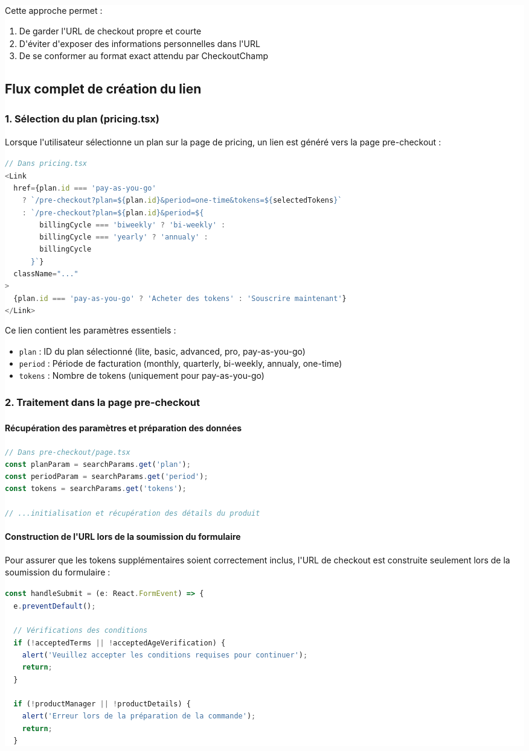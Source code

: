 Cette approche permet :
1. De garder l'URL de checkout propre et courte
2. D'éviter d'exposer des informations personnelles dans l'URL
3. De se conformer au format exact attendu par CheckoutChamp

## Flux complet de création du lien

### 1. Sélection du plan (pricing.tsx)

Lorsque l'utilisateur sélectionne un plan sur la page de pricing, un lien est généré vers la page pre-checkout :

```typescript
// Dans pricing.tsx
<Link 
  href={plan.id === 'pay-as-you-go' 
    ? `/pre-checkout?plan=${plan.id}&period=one-time&tokens=${selectedTokens}` 
    : `/pre-checkout?plan=${plan.id}&period=${
        billingCycle === 'biweekly' ? 'bi-weekly' : 
        billingCycle === 'yearly' ? 'annualy' : 
        billingCycle
      }`}
  className="..."
>
  {plan.id === 'pay-as-you-go' ? 'Acheter des tokens' : 'Souscrire maintenant'}
</Link>
```

Ce lien contient les paramètres essentiels :
- `plan` : ID du plan sélectionné (lite, basic, advanced, pro, pay-as-you-go)
- `period` : Période de facturation (monthly, quarterly, bi-weekly, annualy, one-time)
- `tokens` : Nombre de tokens (uniquement pour pay-as-you-go)

### 2. Traitement dans la page pre-checkout

#### Récupération des paramètres et préparation des données

```typescript
// Dans pre-checkout/page.tsx
const planParam = searchParams.get('plan');
const periodParam = searchParams.get('period');
const tokens = searchParams.get('tokens');

// ...initialisation et récupération des détails du produit
```

#### Construction de l'URL lors de la soumission du formulaire

Pour assurer que les tokens supplémentaires soient correctement inclus, l'URL de checkout est construite seulement lors de la soumission du formulaire :

```typescript
const handleSubmit = (e: React.FormEvent) => {
  e.preventDefault();
  
  // Vérifications des conditions
  if (!acceptedTerms || !acceptedAgeVerification) {
    alert('Veuillez accepter les conditions requises pour continuer');
    return;
  }

  if (!productManager || !productDetails) {
    alert('Erreur lors de la préparation de la commande');
    return;
  }
```